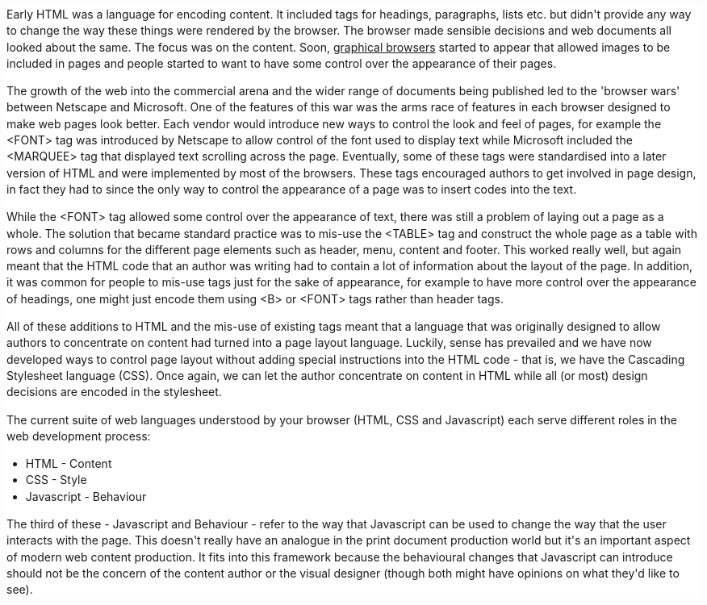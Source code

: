 Early HTML was a language for encoding content. It included tags for
headings, paragraphs, lists etc. but didn't provide any way to change
the way these things were rendered by the browser. The browser made
sensible decisions and web documents all looked about the same. The
focus was on the content. Soon, [graphical
browsers](http://www.ncsa.illinois.edu/Projects/mosaic.html) started to
appear that allowed images to be included in pages and people started to
want to have some control over the appearance of their pages.

The growth of the web into the commercial arena and the wider range of
documents being published led to the 'browser wars' between Netscape and
Microsoft. One of the features of this war was the arms race of features
in each browser designed to make web pages look better. Each vendor
would introduce new ways to control the look and feel of pages, for
example the &lt;FONT&gt; tag was introduced by Netscape to allow control
of the font used to display text while Microsoft included the
&lt;MARQUEE&gt; tag that displayed text scrolling across the page.
Eventually, some of these tags were standardised into a later version of
HTML and were implemented by most of the browsers. These tags encouraged
authors to get involved in page design, in fact they had to since the
only way to control the appearance of a page was to insert codes into
the text.

While the &lt;FONT&gt; tag allowed some control over the appearance of
text, there was still a problem of laying out a page as a whole. The
solution that became standard practice was to mis-use the &lt;TABLE&gt;
tag and construct the whole page as a table with rows and columns for
the different page elements such as header, menu, content and footer.
This worked really well, but again meant that the HTML code that an
author was writing had to contain a lot of information about the layout
of the page. In addition, it was common for people to mis-use tags just
for the sake of appearance, for example to have more control over the
appearance of headings, one might just encode them using &lt;B&gt; or
&lt;FONT&gt; tags rather than header tags.

All of these additions to HTML and the mis-use of existing tags meant
that a language that was originally designed to allow authors to
concentrate on content had turned into a page layout language. Luckily,
sense has prevailed and we have now developed ways to control page
layout without adding special instructions into the HTML code - that is,
we have the Cascading Stylesheet language (CSS). Once again, we can let
the author concentrate on content in HTML while all (or most) design
decisions are encoded in the stylesheet.

The current suite of web languages understood by your browser (HTML, CSS
and Javascript) each serve different roles in the web development
process:

-   HTML - Content
-   CSS - Style
-   Javascript - Behaviour

The third of these - Javascript and Behaviour - refer to the way that
Javascript can be used to change the way that the user interacts with
the page. This doesn't really have an analogue in the print document
production world but it's an important aspect of modern web content
production. It fits into this framework because the behavioural changes
that Javascript can introduce should not be the concern of the content
author or the visual designer (though both might have opinions on what
they'd like to see).
